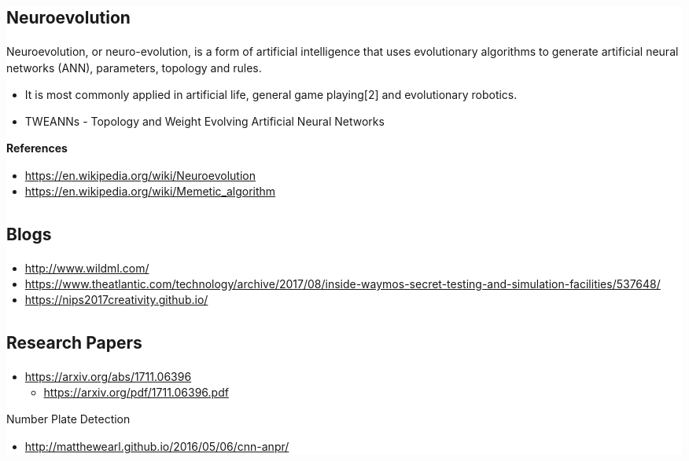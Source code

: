 
## Neuroevolution
Neuroevolution, or neuro-evolution, is a form of artificial intelligence that uses evolutionary algorithms to generate artificial neural networks (ANN), parameters, topology and rules.
- It is most commonly applied in artificial life, general game playing[2] and evolutionary robotics.

* TWEANNs -  Topology and Weight Evolving Artificial Neural Networks

**References**
- https://en.wikipedia.org/wiki/Neuroevolution
- https://en.wikipedia.org/wiki/Memetic_algorithm

## Blogs
- http://www.wildml.com/
- https://www.theatlantic.com/technology/archive/2017/08/inside-waymos-secret-testing-and-simulation-facilities/537648/
- https://nips2017creativity.github.io/

## Research Papers
- https://arxiv.org/abs/1711.06396
  * https://arxiv.org/pdf/1711.06396.pdf

Number Plate Detection
- http://matthewearl.github.io/2016/05/06/cnn-anpr/
